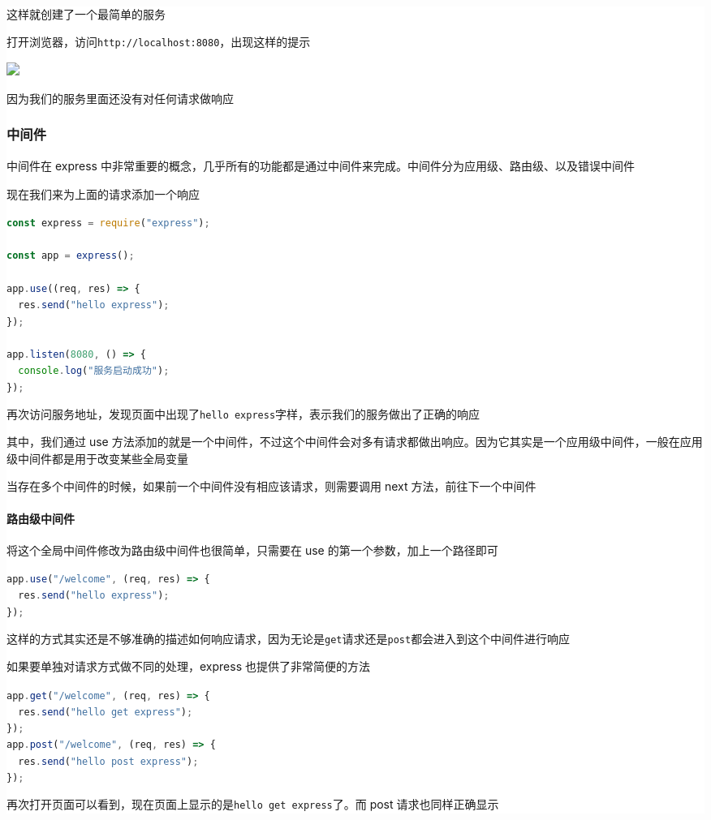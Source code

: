 这样就创建了一个最简单的服务

打开浏览器，访问`http://localhost:8080`，出现这样的提示

![](https://pic.imgdb.cn/item/610617515132923bf8ccdb4e.png)

因为我们的服务里面还没有对任何请求做响应

### 中间件

中间件在 express 中非常重要的概念，几乎所有的功能都是通过中间件来完成。中间件分为应用级、路由级、以及错误中间件

现在我们来为上面的请求添加一个响应

```js
const express = require("express");

const app = express();

app.use((req, res) => {
  res.send("hello express");
});

app.listen(8080, () => {
  console.log("服务启动成功");
});
```

再次访问服务地址，发现页面中出现了`hello express`字样，表示我们的服务做出了正确的响应

其中，我们通过 use 方法添加的就是一个中间件，不过这个中间件会对多有请求都做出响应。因为它其实是一个应用级中间件，一般在应用级中间件都是用于改变某些全局变量

当存在多个中间件的时候，如果前一个中间件没有相应该请求，则需要调用 next 方法，前往下一个中间件

#### 路由级中间件

将这个全局中间件修改为路由级中间件也很简单，只需要在 use 的第一个参数，加上一个路径即可

```js
app.use("/welcome", (req, res) => {
  res.send("hello express");
});
```

这样的方式其实还是不够准确的描述如何响应请求，因为无论是`get`请求还是`post`都会进入到这个中间件进行响应

如果要单独对请求方式做不同的处理，express 也提供了非常简便的方法

```js
app.get("/welcome", (req, res) => {
  res.send("hello get express");
});
app.post("/welcome", (req, res) => {
  res.send("hello post express");
});
```

再次打开页面可以看到，现在页面上显示的是`hello get express`了。而 post 请求也同样正确显示
